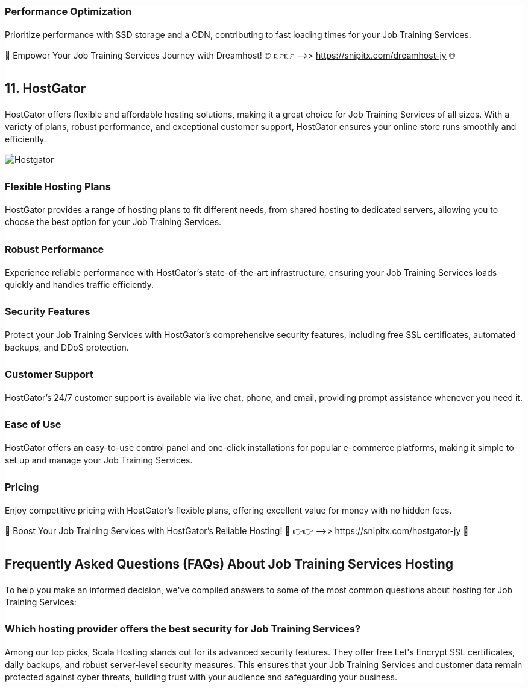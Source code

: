 ### Performance Optimization
Prioritize performance with SSD storage and a CDN, contributing to fast loading times for your Job Training Services.

🚀 Empower Your Job Training Services Journey with Dreamhost! 🌐
👉👉 -->> https://snipitx.com/dreamhost-jy 🌐

## 11. HostGator

HostGator offers flexible and affordable hosting solutions, making it a great choice for Job Training Services of all sizes. With a variety of plans, robust performance, and exceptional customer support, HostGator ensures your online store runs smoothly and efficiently.

![Hostgator](https://i.imgur.com/SNC0dSu.jpeg "Hostgator Hosting")

### Flexible Hosting Plans
HostGator provides a range of hosting plans to fit different needs, from shared hosting to dedicated servers, allowing you to choose the best option for your Job Training Services.

### Robust Performance
Experience reliable performance with HostGator’s state-of-the-art infrastructure, ensuring your Job Training Services loads quickly and handles traffic efficiently.

### Security Features
Protect your Job Training Services with HostGator’s comprehensive security features, including free SSL certificates, automated backups, and DDoS protection.

### Customer Support
HostGator’s 24/7 customer support is available via live chat, phone, and email, providing prompt assistance whenever you need it.

### Ease of Use
HostGator offers an easy-to-use control panel and one-click installations for popular e-commerce platforms, making it simple to set up and manage your Job Training Services.

### Pricing
Enjoy competitive pricing with HostGator’s flexible plans, offering excellent value for money with no hidden fees.

🌟 Boost Your Job Training Services with HostGator’s Reliable Hosting! 🚀
👉👉 -->> https://snipitx.com/hostgator-jy 🚀

## Frequently Asked Questions (FAQs) About Job Training Services Hosting

To help you make an informed decision, we've compiled answers to some of the most common questions about hosting for Job Training Services:

### Which hosting provider offers the best security for Job Training Services? 
Among our top picks, Scala Hosting stands out for its advanced security features. They offer free Let's Encrypt SSL certificates, daily backups, and robust server-level security measures. This ensures that your Job Training Services and customer data remain protected against cyber threats, building trust with your audience and safeguarding your business.
